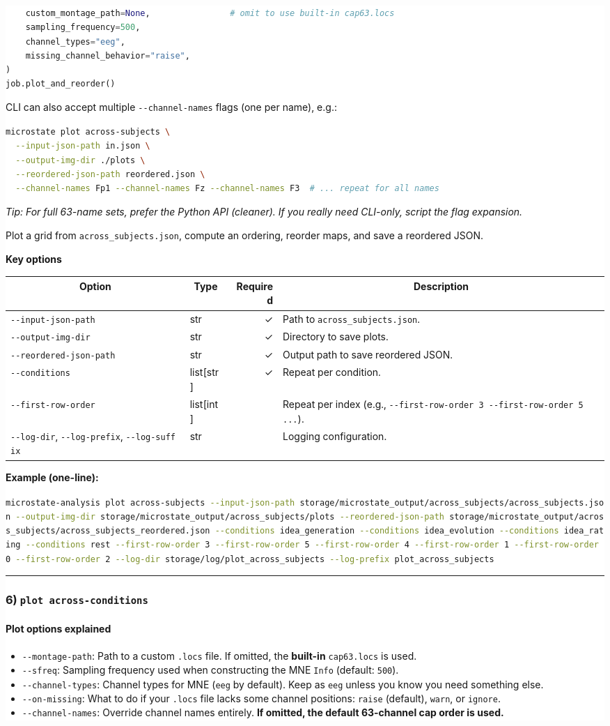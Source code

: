 ```python
    custom_montage_path=None,                # omit to use built-in cap63.locs
    sampling_frequency=500,
    channel_types="eeg",
    missing_channel_behavior="raise",
)
job.plot_and_reorder()
```

CLI can also accept multiple `--channel-names` flags (one per name), e.g.:

```bash
microstate plot across-subjects \
  --input-json-path in.json \
  --output-img-dir ./plots \
  --reordered-json-path reordered.json \
  --channel-names Fp1 --channel-names Fz --channel-names F3  # ... repeat for all names
```
_Tip: For full 63-name sets, prefer the Python API (cleaner). If you really need CLI-only, script the flag expansion._


Plot a grid from `across_subjects.json`, compute an ordering, reorder maps, and save a reordered JSON.

**Key options**

| Option | Type | Required | Description |
|---|---|---:|---|
| `--input-json-path` | str | ✓ | Path to `across_subjects.json`. |
| `--output-img-dir` | str | ✓ | Directory to save plots. |
| `--reordered-json-path` | str | ✓ | Output path to save reordered JSON. |
| `--conditions` | list[str] | ✓ | Repeat per condition. |
| `--first-row-order` | list[int] |  | Repeat per index (e.g., `--first-row-order 3 --first-row-order 5 ...`). |
| `--log-dir`, `--log-prefix`, `--log-suffix` | str |  | Logging configuration. |

**Example (one-line):**

```bash
microstate-analysis plot across-subjects --input-json-path storage/microstate_output/across_subjects/across_subjects.json --output-img-dir storage/microstate_output/across_subjects/plots --reordered-json-path storage/microstate_output/across_subjects/across_subjects_reordered.json --conditions idea_generation --conditions idea_evolution --conditions idea_rating --conditions rest --first-row-order 3 --first-row-order 5 --first-row-order 4 --first-row-order 1 --first-row-order 0 --first-row-order 2 --log-dir storage/log/plot_across_subjects --log-prefix plot_across_subjects
```

---

### 6) `plot across-conditions`

#### Plot options explained
- `--montage-path`: Path to a custom `.locs` file. If omitted, the **built-in** `cap63.locs` is used.
- `--sfreq`: Sampling frequency used when constructing the MNE `Info` (default: `500`).
- `--channel-types`: Channel types for MNE (`eeg` by default). Keep as `eeg` unless you know you need something else.
- `--on-missing`: What to do if your `.locs` file lacks some channel positions: `raise` (default), `warn`, or `ignore`.
- `--channel-names`: Override channel names entirely. **If omitted, the default 63-channel cap order is used.**
